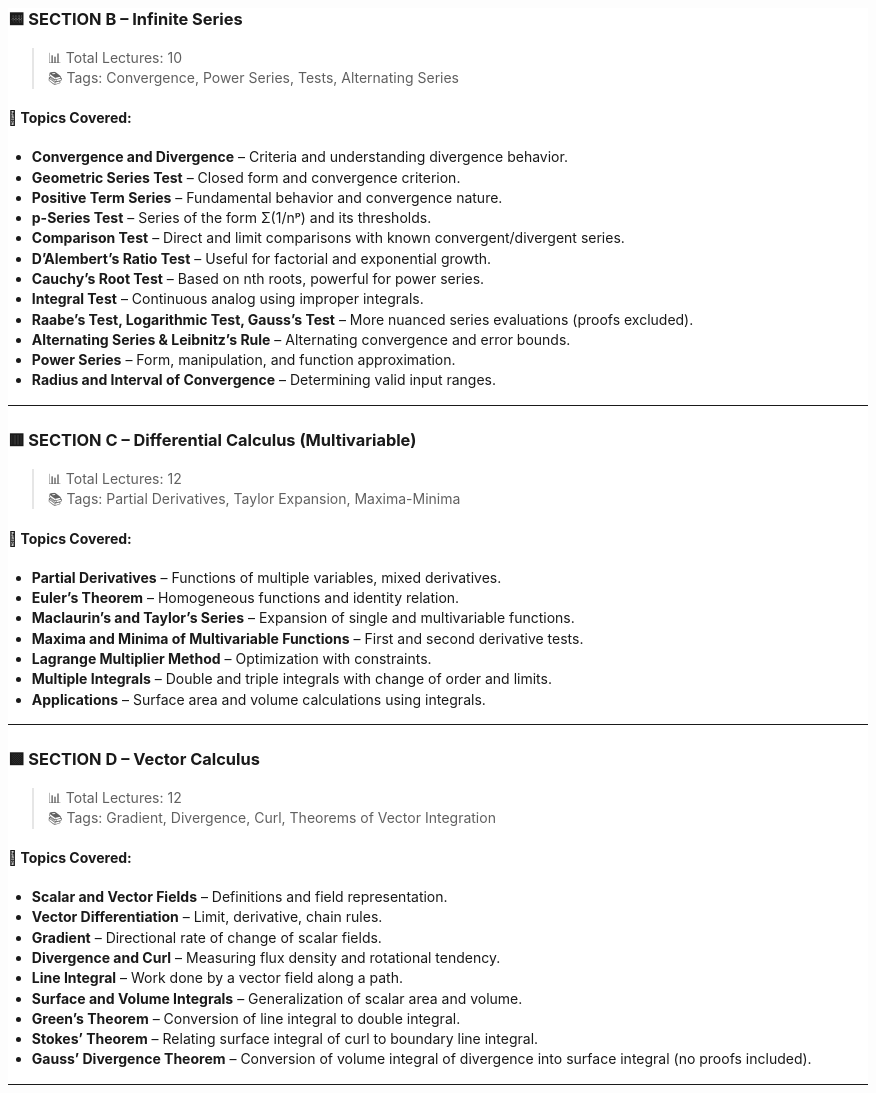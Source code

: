 
### 🟨 SECTION B – Infinite Series

> 📊 Total Lectures: 10  
> 📚 Tags: Convergence, Power Series, Tests, Alternating Series

#### 🔹 Topics Covered:

- **Convergence and Divergence** – Criteria and understanding divergence behavior.
- **Geometric Series Test** – Closed form and convergence criterion.
- **Positive Term Series** – Fundamental behavior and convergence nature.
- **p-Series Test** – Series of the form Σ(1/nᵖ) and its thresholds.
- **Comparison Test** – Direct and limit comparisons with known convergent/divergent series.
- **D’Alembert’s Ratio Test** – Useful for factorial and exponential growth.
- **Cauchy’s Root Test** – Based on nth roots, powerful for power series.
- **Integral Test** – Continuous analog using improper integrals.
- **Raabe’s Test, Logarithmic Test, Gauss’s Test** – More nuanced series evaluations (proofs excluded).
- **Alternating Series & Leibnitz’s Rule** – Alternating convergence and error bounds.
- **Power Series** – Form, manipulation, and function approximation.
- **Radius and Interval of Convergence** – Determining valid input ranges.

---

### 🟥 SECTION C – Differential Calculus (Multivariable)

> 📊 Total Lectures: 12  
> 📚 Tags: Partial Derivatives, Taylor Expansion, Maxima-Minima

#### 🔹 Topics Covered:

- **Partial Derivatives** – Functions of multiple variables, mixed derivatives.
- **Euler’s Theorem** – Homogeneous functions and identity relation.
- **Maclaurin’s and Taylor’s Series** – Expansion of single and multivariable functions.
- **Maxima and Minima of Multivariable Functions** – First and second derivative tests.
- **Lagrange Multiplier Method** – Optimization with constraints.
- **Multiple Integrals** – Double and triple integrals with change of order and limits.
- **Applications** – Surface area and volume calculations using integrals.

---

### 🟩 SECTION D – Vector Calculus

> 📊 Total Lectures: 12  
> 📚 Tags: Gradient, Divergence, Curl, Theorems of Vector Integration

#### 🔹 Topics Covered:

- **Scalar and Vector Fields** – Definitions and field representation.
- **Vector Differentiation** – Limit, derivative, chain rules.
- **Gradient** – Directional rate of change of scalar fields.
- **Divergence and Curl** – Measuring flux density and rotational tendency.
- **Line Integral** – Work done by a vector field along a path.
- **Surface and Volume Integrals** – Generalization of scalar area and volume.
- **Green’s Theorem** – Conversion of line integral to double integral.
- **Stokes’ Theorem** – Relating surface integral of curl to boundary line integral.
- **Gauss’ Divergence Theorem** – Conversion of volume integral of divergence into surface integral (no proofs included).

---